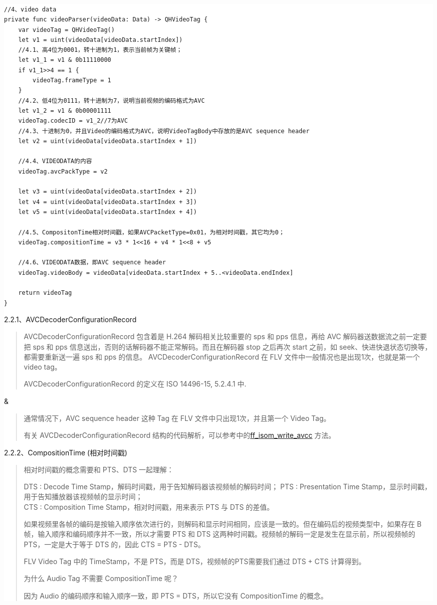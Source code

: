 ```objc
//4、video data
private func videoParser(videoData: Data) -> QHVideoTag {
    var videoTag = QHVideoTag()
    let v1 = uint(videoData[videoData.startIndex])
    //4.1、高4位为0001，转十进制为1，表示当前帧为关键帧；
    let v1_1 = v1 & 0b11110000
    if v1_1>>4 == 1 {
        videoTag.frameType = 1
    }
    //4.2、低4位为0111，转十进制为7，说明当前视频的编码格式为AVC
    let v1_2 = v1 & 0b00001111
    videoTag.codecID = v1_2//7为AVC
    //4.3、十进制为0，并且Video的编码格式为AVC，说明VideoTagBody中存放的是AVC sequence header
    let v2 = uint(videoData[videoData.startIndex + 1])
    
    //4.4、VIDEODATA的内容
    videoTag.avcPackType = v2
    
    let v3 = uint(videoData[videoData.startIndex + 2])
    let v4 = uint(videoData[videoData.startIndex + 3])
    let v5 = uint(videoData[videoData.startIndex + 4])
    
    //4.5、CompositonTime相对时间戳，如果AVCPacketType=0x01，为相对时间戳，其它均为0；
    videoTag.compositionTime = v3 * 1<<16 + v4 * 1<<8 + v5
    
    //4.6、VIDEODATA数据，即AVC sequence header
    videoTag.videoBody = videoData[videoData.startIndex + 5..<videoData.endIndex]
    
    return videoTag
}
```

2.2.1、AVCDecoderConfigurationRecord

>AVCDecoderConfigurationRecord 包含着是 H.264 解码相关比较重要的 sps 和 pps 信息，再给 AVC 解码器送数据流之前一定要把 sps 和 pps 信息送出，否则的话解码器不能正常解码。而且在解码器 stop 之后再次 start 之前，如 seek、快进快退状态切换等，都需要重新送一遍 sps 和 pps 的信息。 AVCDecoderConfigurationRecord 在 FLV 文件中一般情况也是出现1次，也就是第一个 video tag。
>
>AVCDecoderConfigurationRecord 的定义在 ISO 14496-15, 5.2.4.1 中.

&

>通常情况下，AVC sequence header 这种 Tag 在 FLV 文件中只出现1次，并且第一个 Video Tag。
>
>有关 AVCDecoderConfigurationRecord 结构的代码解析，可以参考中的[ff_isom_write_avcc](https://www.jianshu.com/writer#L107) 方法。

2.2.2、CompositionTime (相对时间戳)

>相对时间戳的概念需要和 PTS、DTS 一起理解：
>
>DTS : Decode Time Stamp，解码时间戳，用于告知解码器该视频帧的解码时间；
>PTS : Presentation Time Stamp，显示时间戳，用于告知播放器该视频帧的显示时间；  
>CTS : Composition Time Stamp，相对时间戳，用来表示 PTS 与 DTS 的差值。
>
>如果视频里各帧的编码是按输入顺序依次进行的，则解码和显示时间相同，应该是一致的。但在编码后的视频类型中，如果存在 B 帧，输入顺序和编码顺序并不一致，所以才需要 PTS 和 DTS 这两种时间戳。视频帧的解码一定是发生在显示前，所以视频帧的 PTS，一定是大于等于 DTS 的，因此 CTS = PTS - DTS。
>
>FLV Video Tag 中的 TimeStamp，不是 PTS，而是 DTS，视频帧的PTS需要我们通过 DTS + CTS 计算得到。
>
>为什么 Audio Tag 不需要 CompositionTime 呢？
>
>因为 Audio 的编码顺序和输入顺序一致，即 PTS = DTS，所以它没有 CompositionTime 的概念。
